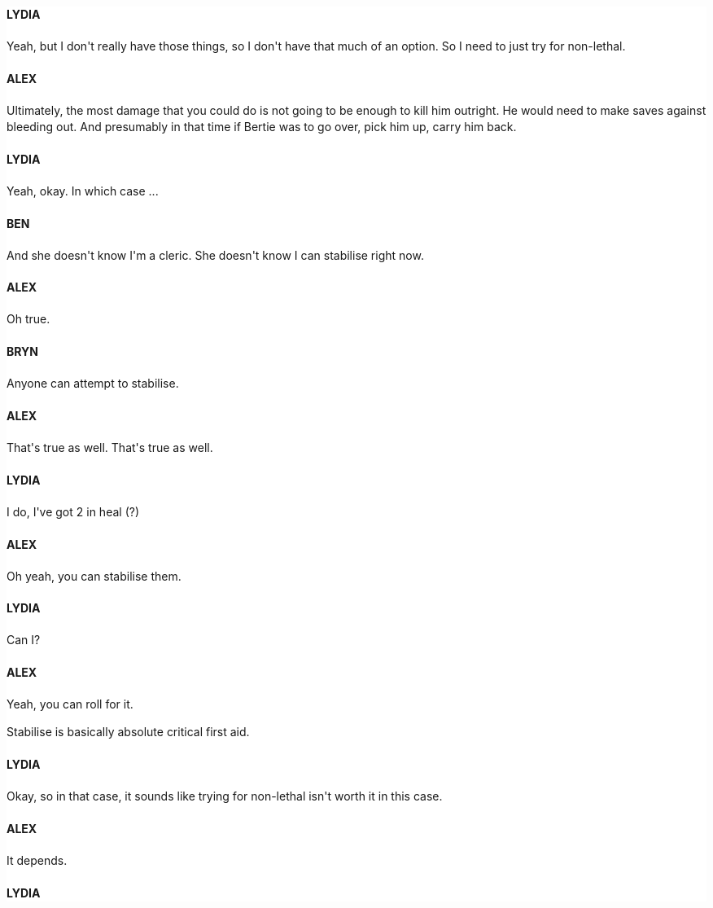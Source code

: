 #### LYDIA

Yeah, but I don't really have those things, so I don't have that much of an option. So I need to just try for non-lethal.

#### ALEX

Ultimately, the most damage that you could do is not going to be enough to kill him outright. He would need to make saves against bleeding out. And presumably in that time if Bertie was to go over, pick him up, carry him back.

#### LYDIA

Yeah, okay. In which case ...

#### BEN

And she doesn't know I'm a cleric. She doesn't know I can stabilise right now.

#### ALEX

Oh true.

#### BRYN

Anyone can attempt to stabilise.

#### ALEX

That's true as well. That's true as well.

#### LYDIA

I do, I've got 2 in heal (?)

#### ALEX

Oh yeah, you can stabilise them.

#### LYDIA

Can I?

#### ALEX

Yeah, you can roll for it.

Stabilise is basically absolute critical first aid.

#### LYDIA

Okay, so in that case, it sounds like trying for non-lethal isn't worth it in this case.

#### ALEX

It depends.

#### LYDIA
